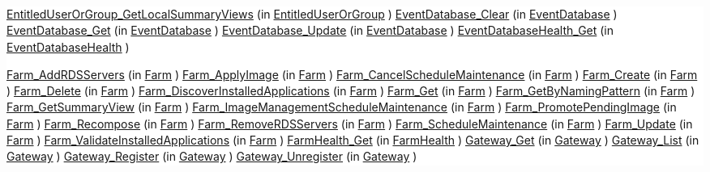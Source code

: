 [EntitledUserOrGroup_GetLocalSummaryViews](vdi.users.EntitledUserOrGroup.md#getLocalSummaryViews "EntitledUserOrGroup_GetLocalSummaryViews \(in EntitledUserOrGroup \)") (in [EntitledUserOrGroup](vdi.users.EntitledUserOrGroup.md "EntitledUserOrGroup_GetLocalSummaryViews \(in EntitledUserOrGroup \)") )
[EventDatabase_Clear](vdi.infrastructure.EventDatabase.md#clear "EventDatabase_Clear \(in EventDatabase \)") (in [EventDatabase](vdi.infrastructure.EventDatabase.md "EventDatabase_Clear \(in EventDatabase \)") )
[EventDatabase_Get](vdi.infrastructure.EventDatabase.md#get "EventDatabase_Get \(in EventDatabase \)") (in [EventDatabase](vdi.infrastructure.EventDatabase.md "EventDatabase_Get \(in EventDatabase \)") )
[EventDatabase_Update](vdi.infrastructure.EventDatabase.md#update "EventDatabase_Update \(in EventDatabase \)") (in [EventDatabase](vdi.infrastructure.EventDatabase.md "EventDatabase_Update \(in EventDatabase \)") )
[EventDatabaseHealth_Get](vdi.health.EventDatabaseHealth.md#get "EventDatabaseHealth_Get \(in EventDatabaseHealth \)") (in [EventDatabaseHealth](vdi.health.EventDatabaseHealth.md "EventDatabaseHealth_Get \(in EventDatabaseHealth \)") )


[Farm_AddRDSServers](vdi.resources.Farm.md#addRDSServers "Farm_AddRDSServers \(in Farm \)") (in [Farm](vdi.resources.Farm.md "Farm_AddRDSServers \(in Farm \)") )
[Farm_ApplyImage](vdi.resources.Farm.md#applyImage "Farm_ApplyImage \(in Farm \)") (in [Farm](vdi.resources.Farm.md "Farm_ApplyImage \(in Farm \)") )
[Farm_CancelScheduleMaintenance](vdi.resources.Farm.md#cancelScheduleMaintenance "Farm_CancelScheduleMaintenance \(in Farm \)") (in [Farm](vdi.resources.Farm.md "Farm_CancelScheduleMaintenance \(in Farm \)") )
[Farm_Create](vdi.resources.Farm.md#create "Farm_Create \(in Farm \)") (in [Farm](vdi.resources.Farm.md "Farm_Create \(in Farm \)") )
[Farm_Delete](vdi.resources.Farm.md#delete "Farm_Delete \(in Farm \)") (in [Farm](vdi.resources.Farm.md "Farm_Delete \(in Farm \)") )
[Farm_DiscoverInstalledApplications](vdi.resources.Farm.md#discoverInstalledApplications "Farm_DiscoverInstalledApplications \(in Farm \)") (in [Farm](vdi.resources.Farm.md "Farm_DiscoverInstalledApplications \(in Farm \)") )
[Farm_Get](vdi.resources.Farm.md#get "Farm_Get \(in Farm \)") (in [Farm](vdi.resources.Farm.md "Farm_Get \(in Farm \)") )
[Farm_GetByNamingPattern](vdi.resources.Farm.md#getByNamingPattern "Farm_GetByNamingPattern \(in Farm \)") (in [Farm](vdi.resources.Farm.md "Farm_GetByNamingPattern \(in Farm \)") )
[Farm_GetSummaryView](vdi.resources.Farm.md#getSummaryView "Farm_GetSummaryView \(in Farm \)") (in [Farm](vdi.resources.Farm.md "Farm_GetSummaryView \(in Farm \)") )
[Farm_ImageManagementScheduleMaintenance](vdi.resources.Farm.md#imageManagementScheduleMaintenance "Farm_ImageManagementScheduleMaintenance \(in Farm \)") (in [Farm](vdi.resources.Farm.md "Farm_ImageManagementScheduleMaintenance \(in Farm \)") )
[Farm_PromotePendingImage](vdi.resources.Farm.md#promotePendingImage "Farm_PromotePendingImage \(in Farm \)") (in [Farm](vdi.resources.Farm.md "Farm_PromotePendingImage \(in Farm \)") )
[Farm_Recompose](vdi.resources.Farm.md#recompose "Farm_Recompose \(in Farm \)") (in [Farm](vdi.resources.Farm.md "Farm_Recompose \(in Farm \)") )
[Farm_RemoveRDSServers](vdi.resources.Farm.md#removeRDSServers "Farm_RemoveRDSServers \(in Farm \)") (in [Farm](vdi.resources.Farm.md "Farm_RemoveRDSServers \(in Farm \)") )
[Farm_ScheduleMaintenance](vdi.resources.Farm.md#scheduleMaintenance "Farm_ScheduleMaintenance \(in Farm \)") (in [Farm](vdi.resources.Farm.md "Farm_ScheduleMaintenance \(in Farm \)") )
[Farm_Update](vdi.resources.Farm.md#update "Farm_Update \(in Farm \)") (in [Farm](vdi.resources.Farm.md "Farm_Update \(in Farm \)") )
[Farm_ValidateInstalledApplications](vdi.resources.Farm.md#validateInstalledApplications "Farm_ValidateInstalledApplications \(in Farm \)") (in [Farm](vdi.resources.Farm.md "Farm_ValidateInstalledApplications \(in Farm \)") )
[FarmHealth_Get](vdi.health.FarmHealth.md#get "FarmHealth_Get \(in FarmHealth \)") (in [FarmHealth](vdi.health.FarmHealth.md "FarmHealth_Get \(in FarmHealth \)") )
[Gateway_Get](vdi.infrastructure.Gateway.md#get "Gateway_Get \(in Gateway \)") (in [Gateway](vdi.infrastructure.Gateway.md "Gateway_Get \(in Gateway \)") )
[Gateway_List](vdi.infrastructure.Gateway.md#list "Gateway_List \(in Gateway \)") (in [Gateway](vdi.infrastructure.Gateway.md "Gateway_List \(in Gateway \)") )
[Gateway_Register](vdi.infrastructure.Gateway.md#register "Gateway_Register \(in Gateway \)") (in [Gateway](vdi.infrastructure.Gateway.md "Gateway_Register \(in Gateway \)") )
[Gateway_Unregister](vdi.infrastructure.Gateway.md#unregister "Gateway_Unregister \(in Gateway \)") (in [Gateway](vdi.infrastructure.Gateway.md "Gateway_Unregister \(in Gateway \)") )